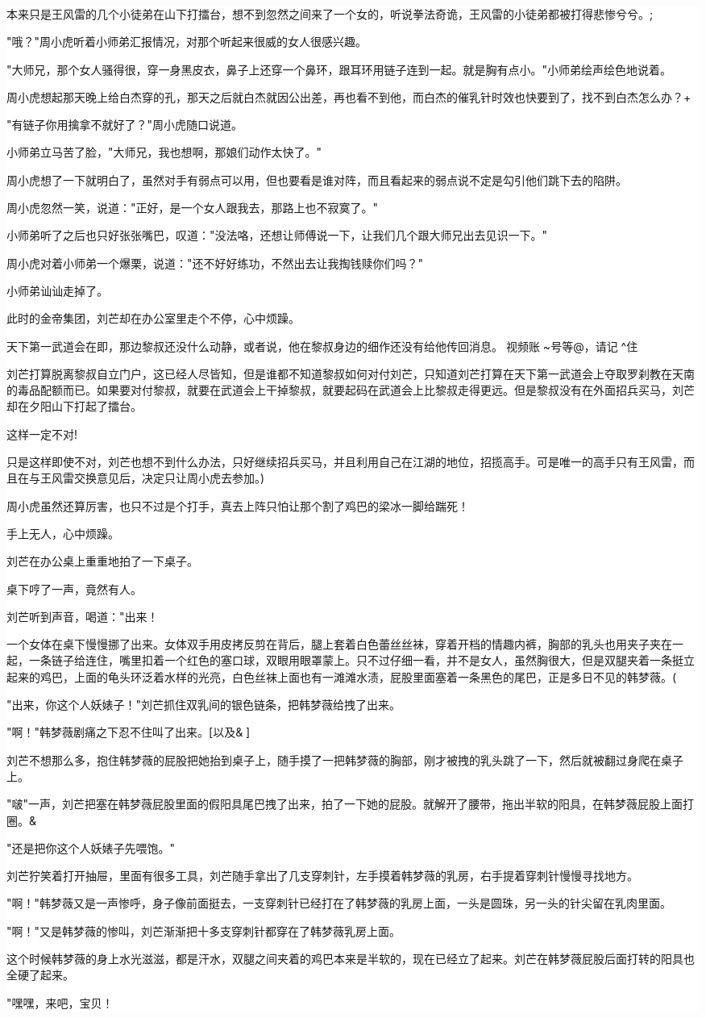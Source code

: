 本来只是王风雷的几个小徒弟在山下打擂台，想不到忽然之间来了一个女的，听说拳法奇诡，王风雷的小徒弟都被打得悲惨兮兮。;

"哦？"周小虎听着小师弟汇报情况，对那个听起来很威的女人很感兴趣。

"大师兄，那个女人骚得很，穿一身黑皮衣，鼻子上还穿一个鼻环，跟耳环用链子连到一起。就是胸有点小。"小师弟绘声绘色地说着。

周小虎想起那天晚上给白杰穿的孔，那天之后就白杰就因公出差，再也看不到他，而白杰的催乳针时效也快要到了，找不到白杰怎么办？+

"有链子你用擒拿不就好了？"周小虎随口说道。

小师弟立马苦了脸，"大师兄，我也想啊，那娘们动作太快了。"

周小虎想了一下就明白了，虽然对手有弱点可以用，但也要看是谁对阵，而且看起来的弱点说不定是勾引他们跳下去的陷阱。

周小虎忽然一笑，说道："正好，是一个女人跟我去，那路上也不寂寞了。"

小师弟听了之后也只好张张嘴巴，叹道："没法咯，还想让师傅说一下，让我们几个跟大师兄出去见识一下。"

周小虎对着小师弟一个爆栗，说道："还不好好练功，不然出去让我掏钱赎你们吗？"

小师弟讪讪走掉了。

此时的金帝集团，刘芒却在办公室里走个不停，心中烦躁。

天下第一武道会在即，那边黎叔还没什么动静，或者说，他在黎叔身边的细作还没有给他传回消息。 视频账 ~号等@，请记 ^住

刘芒打算脱离黎叔自立门户，这已经人尽皆知，但是谁都不知道黎叔如何对付刘芒，只知道刘芒打算在天下第一武道会上夺取罗刹教在天南的毒品配额而已。如果要对付黎叔，就要在武道会上干掉黎叔，就要起码在武道会上比黎叔走得更远。但是黎叔没有在外面招兵买马，刘芒却在夕阳山下打起了擂台。

这样一定不对!

只是这样即使不对，刘芒也想不到什么办法，只好继续招兵买马，并且利用自己在江湖的地位，招揽高手。可是唯一的高手只有王风雷，而且在与王风雷交换意见后，决定只让周小虎去参加。)

周小虎虽然还算厉害，也只不过是个打手，真去上阵只怕让那个割了鸡巴的梁冰一脚给踹死！

手上无人，心中烦躁。

刘芒在办公桌上重重地拍了一下桌子。

桌下哼了一声，竟然有人。

刘芒听到声音，喝道："出来！

一个女体在桌下慢慢挪了出来。女体双手用皮拷反剪在背后，腿上套着白色蕾丝丝袜，穿着开档的情趣内裤，胸部的乳头也用夹子夹在一起，一条链子给连住，嘴里扣着一个红色的塞口球，双眼用眼罩蒙上。只不过仔细一看，并不是女人，虽然胸很大，但是双腿夹着一条挺立起来的鸡巴，上面的龟头环泛着水样的光亮，白色丝袜上面也有一滩滩水渍，屁股里面塞着一条黑色的尾巴，正是多日不见的韩梦薇。(

"出来，你这个人妖婊子！"刘芒抓住双乳间的银色链条，把韩梦薇给拽了出来。

"啊！"韩梦薇剧痛之下忍不住叫了出来。[以及& ]

刘芒不想那么多，抱住韩梦薇的屁股把她抬到桌子上，随手摸了一把韩梦薇的胸部，刚才被拽的乳头跳了一下，然后就被翻过身爬在桌子上。

"啵"一声，刘芒把塞在韩梦薇屁股里面的假阳具尾巴拽了出来，拍了一下她的屁股。就解开了腰带，拖出半软的阳具，在韩梦薇屁股上面打圈。&

"还是把你这个人妖婊子先喂饱。"

刘芒狞笑着打开抽屉，里面有很多工具，刘芒随手拿出了几支穿刺针，左手摸着韩梦薇的乳房，右手提着穿刺针慢慢寻找地方。

"啊！"韩梦薇又是一声惨呼，身子像前面挺去，一支穿刺针已经打在了韩梦薇的乳房上面，一头是圆珠，另一头的针尖留在乳肉里面。

"啊！"又是韩梦薇的惨叫，刘芒渐渐把十多支穿刺针都穿在了韩梦薇乳房上面。

这个时候韩梦薇的身上水光滋滋，都是汗水，双腿之间夹着的鸡巴本来是半软的，现在已经立了起来。刘芒在韩梦薇屁股后面打转的阳具也全硬了起来。

"嘿嘿，来吧，宝贝！
